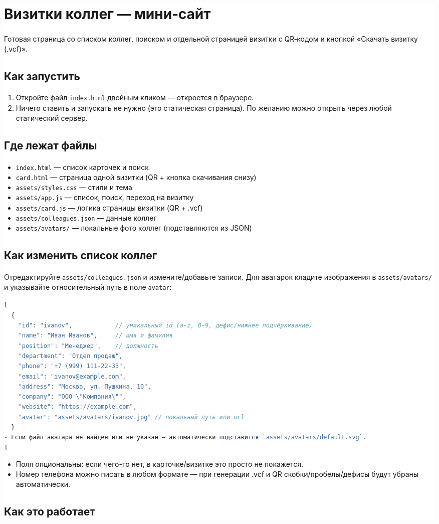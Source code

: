 # Визитки коллег — мини‑сайт

Готовая страница со списком коллег, поиском и отдельной страницей визитки с QR‑кодом и кнопкой «Скачать визитку (.vcf)».

## Как запустить

1) Откройте файл `index.html` двойным кликом — откроется в браузере.
2) Ничего ставить и запускать не нужно (это статическая страница). По желанию можно открыть через любой статический сервер.

## Где лежат файлы

- `index.html` — список карточек и поиск
- `card.html` — страница одной визитки (QR + кнопка скачивания снизу)
- `assets/styles.css` — стили и тема
- `assets/app.js` — список, поиск, переход на визитку
- `assets/card.js` — логика страницы визитки (QR + .vcf)
- `assets/colleagues.json` — данные коллег
- `assets/avatars/` — локальные фото коллег (подставляются из JSON)

## Как изменить список коллег

Отредактируйте `assets/colleagues.json` и измените/добавьте записи. Для аватарок кладите изображения в `assets/avatars/` и указывайте относительный путь в поле `avatar`:

```js
[
  {
    "id": "ivanov",            // уникальный id (a-z, 0-9, дефис/нижнее подчёркивание)
    "name": "Иван Иванов",     // имя и фамилия
    "position": "Менеджер",    // должность
    "department": "Отдел продаж",
    "phone": "+7 (999) 111-22-33",
    "email": "ivanov@example.com",
    "address": "Москва, ул. Пушкина, 10",
    "company": "ООО \"Компания\"",
    "website": "https://example.com",
    "avatar": "assets/avatars/ivanov.jpg" // локальный путь или url
  }
- Если файл аватара не найден или не указан — автоматически подставится `assets/avatars/default.svg`.
]
```

- Поля опциональны: если чего-то нет, в карточке/визитке это просто не покажется.
- Номер телефона можно писать в любом формате — при генерации .vcf и QR скобки/пробелы/дефисы будут убраны автоматически.

## Как это работает
